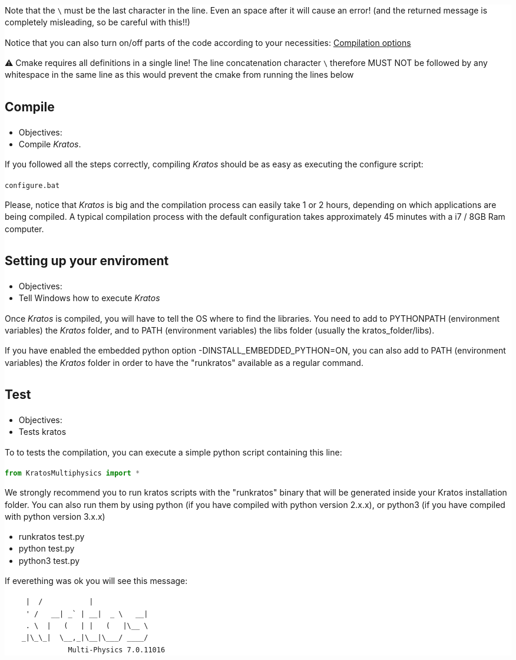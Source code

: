 Note that the ```\``` must be the last character in the line. Even an space after it will cause an error! (and the returned message is completely misleading, so be careful with this!!)

Notice that you can also turn on/off parts of the code according to your necessities: [Compilation options](https://github.com/KratosMultiphysics/Kratos/wiki/Compilation-options)

:warning: Cmake requires all definitions in a single line! The line concatenation character ```\``` therefore MUST NOT be followed by any whitespace in the same line as this would prevent the cmake from running the lines below

## Compile 

* Objectives:
 * Compile *Kratos*.

If you followed all the steps correctly, compiling *Kratos* should be as easy as executing the configure script:

```Shell
configure.bat
```
Please, notice that *Kratos* is big and the compilation process can easily take 1 or 2 hours, depending on which applications are being compiled. A typical compilation process with the default configuration takes approximately 45 minutes with a i7 / 8GB Ram computer.

## Setting up your enviroment

* Objectives:
 * Tell Windows how to execute *Kratos*

Once *Kratos* is compiled, you will have to tell the OS where to find the libraries.  You need to add to PYTHONPATH (environment variables) the *Kratos* folder, and to PATH (environment variables) the libs folder (usually the kratos_folder/libs).

If you have enabled the embedded python option -DINSTALL_EMBEDDED_PYTHON=ON, you can also add to PATH (environment variables) the *Kratos* folder in order to have the "runkratos" available as a regular command.

## Test

* Objectives:
 * Tests kratos

To to tests the compilation, you can execute a simple python script containing this line:

```Python
from KratosMultiphysics import *
```

We strongly recommend you to run kratos scripts with the "runkratos" binary that will be generated inside your Kratos installation folder. You can also run them by using python (if you have compiled with python version 2.x.x), or python3 (if you have compiled with python version 3.x.x)

* runkratos test.py
* python test.py
* python3 test.py

If everething was ok you will see this message:

```
     |  /           |             
     ' /   __| _` | __|  _ \   __|
     . \  |   (   | |   (   |\__ \ 
    _|\_\_|  \__,_|\__|\___/ ____/
               Multi-Physics 7.0.11016
```